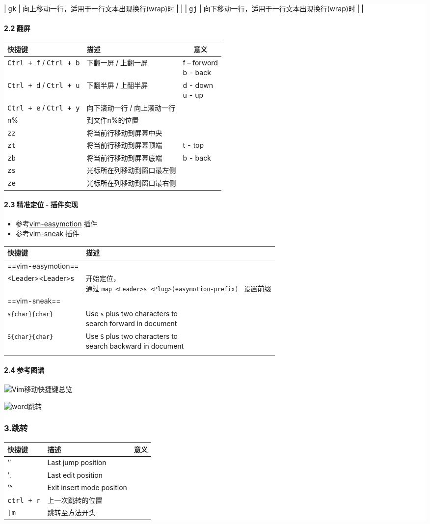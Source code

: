| <kbd>gk</kbd>                                                | 向上移动一行，适用于一行文本出现换行(wrap)时                 |                                               |
| <kbd>gj</kbd>                                                | 向下移动一行，适用于一行文本出现换行(wrap)时                 |                                               |

#### 2.2 翻屏

| 快捷键                                        | 描述                          | 意义                        |
| :-------------------------------------------- | :---------------------------- | --------------------------- |
| <kbd>Ctrl + f</kbd>   /   <kbd>Ctrl + b</kbd> | 下翻一屏  /  上翻一屏         | f  –  forword<br />b - back |
| <kbd>Ctrl + d</kbd>   /   <kbd>Ctrl + u</kbd> | 下翻半屏  /  上翻半屏         | d - down<br />u - up        |
| <kbd>Ctrl + e</kbd>   /   <kbd>Ctrl + y</kbd> | 向下滚动一行  /  向上滚动一行 |                             |
| n%                                            | 到文件n%的位置                |                             |
| <kbd>zz</kbd>                                 | 将当前行移动到屏幕中央        |                             |
| <kbd>zt</kbd>                                 | 将当前行移动到屏幕顶端        | t - top                     |
| <kbd>zb</kbd>                                 | 将当前行移动到屏幕底端        | b - back                    |
| <kbd>zs</kbd>                                 | 光标所在列移动到窗口最左侧    |                             |
| <kbd>ze</kbd>                                 | 光标所在列移动到窗口最右侧    |                             |

#### 2.3 精准定位 - 插件实现

- 参考[vim-easymotion](https://github.com/easymotion/vim-easymotion) 插件
- 参考[vim-sneak](https://github.com/justinmk/vim-sneak) 插件

| 快捷键               | 描述                                                         |
| :------------------- | :----------------------------------------------------------- |
| ==vim-easymotion==   |                                                              |
| <Leader\>\<Leader\>s | 开始定位，<br />通过 `map <Leader>s <Plug>(easymotion-prefix) ` 设置前缀 |
| ==vim-sneak==        |                                                              |
| `s{char}{char}`      | Use `s` plus two characters to<br /> search forward in document |
| `S{char}{char}`      | Use `S` plus two characters to <br />search backward in document |
|                      |                                                              |

#### 2.4 参考图谱

![Vim移动快捷键总览](https://images.hicoding.top/i/2024/09/08/u6ofw2-3.webp)

![word跳转](https://images.hicoding.top/i/2024/09/08/u21gfm-3.webp)

### 3.跳转

| 快捷键              | 描述                      | 意义 |
| :------------------ | :------------------------ | ---- |
| ‘’                  | Last jump position        |      |
| ‘.                  | Last edit position        |      |
| ‘^                  | Exit insert mode position |      |
| <kbd>ctrl + r</kbd> | 上一次跳转的位置          |      |
| <kbd>[m</kbd>       | 跳转至方法开头            |      |
